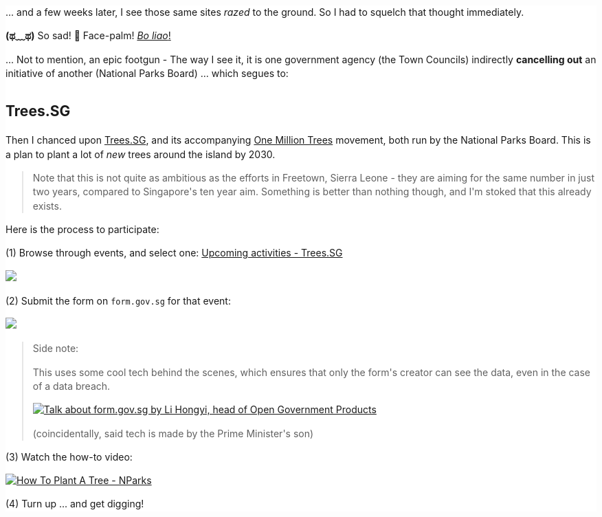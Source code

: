 ... and a few weeks later,
I see those same sites *razed* to the ground.
So I had to squelch that thought immediately.

**(ಥ﹏ಥ)** So sad! 🤦 Face-palm! [*Bo liao*!](https://www.urbandictionary.com/define.php?term=boliao)

... Not to mention, an epic footgun -
The way I see it,
it is one government agency (the Town Councils)
indirectly **cancelling out** an initiative of another (National Parks Board)
... which segues to:

## Trees.SG

Then I chanced upon [Trees.SG](https://www.nparks.gov.sg/treessg),
and its accompanying
[One Million Trees](https://www.nparks.gov.sg/treessg/one-million-trees-movement) movement,
both run by the National Parks Board.
This is a plan to plant a lot of *new* trees around the island by 2030.

> Note that this is not quite as ambitious as the efforts in Freetown,
> Sierra Leone - they are aiming for the same number in just two years,
> compared to Singapore's ten year aim.
> Something is better than nothing though,
> and I'm stoked that this already exists.

Here is the process to participate:

(1) Browse through events, and select one:
[Upcoming activities - Trees.SG](https://www.nparks.gov.sg/treessg/one-million-trees-movement/upcoming-activities)

![](https://i.imgur.com/SpfdCEK.jpg)

(2) Submit the form on `form.gov.sg` for that event:

![](https://i.imgur.com/iP9Z3IP.png)

> Side note:
>
> This uses some cool tech behind the scenes,
> which ensures that only the form's creator
> can see the data, even in the case of a data breach.
>
> [![Talk about form.gov.sg by Li Hongyi, head of Open Government Products](https://i.imgur.com/XTFPnxg.jpg)](https://twitter.com/bguiz/status/1148972219848019968)
>
> (coincidentally, said tech is made by the Prime Minister's son)

(3) Watch the how-to video:

[![How To Plant A Tree - NParks](https://i.imgur.com/HMzISbV.jpg)
](https://www.youtube.com/watch?v=y8v9roL4wN0 "How To Plant A Tree - NParks")

(4) Turn up ... and get digging!
